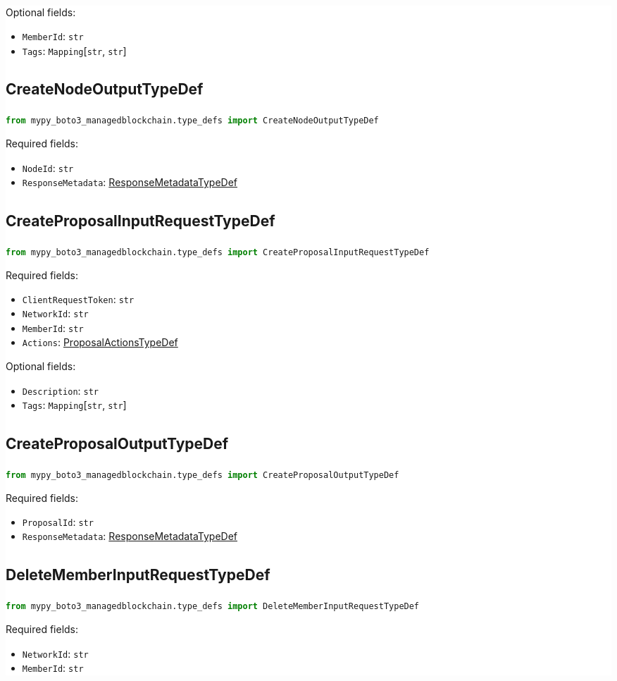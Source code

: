 Optional fields:

- `MemberId`: `str`
- `Tags`: `Mapping`\[`str`, `str`\]

## CreateNodeOutputTypeDef

```python
from mypy_boto3_managedblockchain.type_defs import CreateNodeOutputTypeDef
```

Required fields:

- `NodeId`: `str`
- `ResponseMetadata`:
  [ResponseMetadataTypeDef](./type_defs.md#responsemetadatatypedef)

## CreateProposalInputRequestTypeDef

```python
from mypy_boto3_managedblockchain.type_defs import CreateProposalInputRequestTypeDef
```

Required fields:

- `ClientRequestToken`: `str`
- `NetworkId`: `str`
- `MemberId`: `str`
- `Actions`: [ProposalActionsTypeDef](./type_defs.md#proposalactionstypedef)

Optional fields:

- `Description`: `str`
- `Tags`: `Mapping`\[`str`, `str`\]

## CreateProposalOutputTypeDef

```python
from mypy_boto3_managedblockchain.type_defs import CreateProposalOutputTypeDef
```

Required fields:

- `ProposalId`: `str`
- `ResponseMetadata`:
  [ResponseMetadataTypeDef](./type_defs.md#responsemetadatatypedef)

## DeleteMemberInputRequestTypeDef

```python
from mypy_boto3_managedblockchain.type_defs import DeleteMemberInputRequestTypeDef
```

Required fields:

- `NetworkId`: `str`
- `MemberId`: `str`
